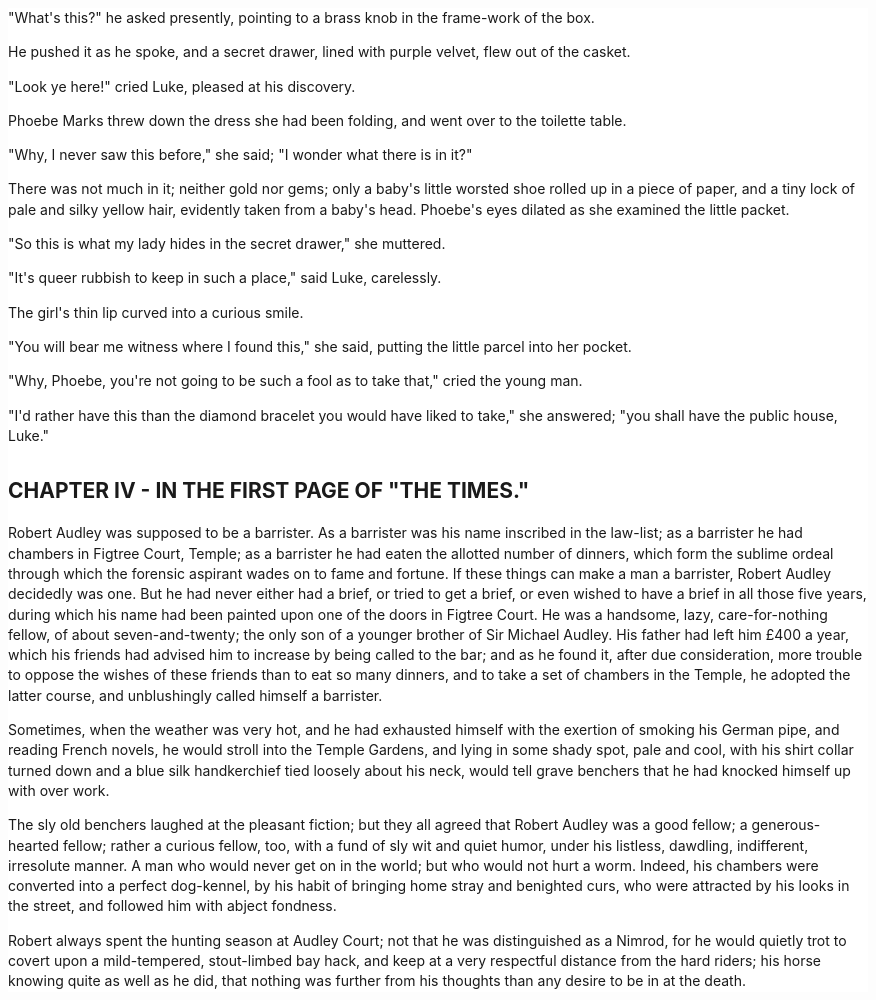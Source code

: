 "What's this?" he asked presently, pointing to a brass knob in the frame-work of the box.

He pushed it as he spoke, and a secret drawer, lined with purple velvet, flew out of the casket.

"Look ye here!" cried Luke, pleased at his discovery.

Phoebe Marks threw down the dress she had been folding, and went over to the toilette table.

"Why, I never saw this before," she said; "I wonder what there is in it?"

There was not much in it; neither gold nor gems; only a baby's little worsted shoe rolled up in a piece of paper, and a tiny lock of pale and silky yellow hair, evidently taken from a baby's head. Phoebe's eyes dilated as she examined the little packet.

"So this is what my lady hides in the secret drawer," she muttered.

"It's queer rubbish to keep in such a place," said Luke, carelessly.

The girl's thin lip curved into a curious smile.

"You will bear me witness where I found this," she said, putting the little parcel into her pocket.

"Why, Phoebe, you're not going to be such a fool as to take that," cried the young man.

"I'd rather have this than the diamond bracelet you would have liked to take," she answered; "you shall have the public house, Luke."


## CHAPTER IV - IN THE FIRST PAGE OF "THE TIMES."

Robert Audley was supposed to be a barrister. As a barrister was his name inscribed in the law-list; as a barrister he had chambers in Figtree Court, Temple; as a barrister he had eaten the allotted number of dinners, which form the sublime ordeal through which the forensic aspirant wades on to fame and fortune. If these things can make a man a barrister, Robert Audley decidedly was one. But he had never either had a brief, or tried to get a brief, or even wished to have a brief in all those five years, during which his name had been painted upon one of the doors in Figtree Court. He was a handsome, lazy, care-for-nothing fellow, of about seven-and-twenty; the only son of a younger brother of Sir Michael Audley. His father had left him £400 a year, which his friends had advised him to increase by being called to the bar; and as he found it, after due consideration, more trouble to oppose the wishes of these friends than to eat so many dinners, and to take a set of chambers in the Temple, he adopted the latter course, and unblushingly called himself a barrister.

Sometimes, when the weather was very hot, and he had exhausted himself with the exertion of smoking his German pipe, and reading French novels, he would stroll into the Temple Gardens, and lying in some shady spot, pale and cool, with his shirt collar turned down and a blue silk handkerchief tied loosely about his neck, would tell grave benchers that he had knocked himself up with over work.

The sly old benchers laughed at the pleasant fiction; but they all agreed that Robert Audley was a good fellow; a generous-hearted fellow; rather a curious fellow, too, with a fund of sly wit and quiet humor, under his listless, dawdling, indifferent, irresolute manner. A man who would never get on in the world; but who would not hurt a worm. Indeed, his chambers were converted into a perfect dog-kennel, by his habit of bringing home stray and benighted curs, who were attracted by his looks in the street, and followed him with abject fondness.

Robert always spent the hunting season at Audley Court; not that he was distinguished as a Nimrod, for he would quietly trot to covert upon a mild-tempered, stout-limbed bay hack, and keep at a very respectful distance from the hard riders; his horse knowing quite as well as he did, that nothing was further from his thoughts than any desire to be in at the death.
